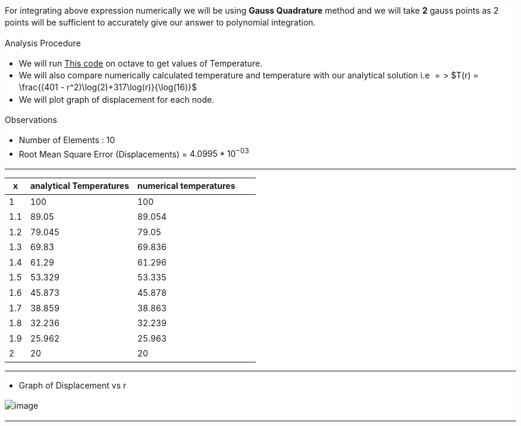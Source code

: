 For integrating above expression numerically we will be using **Gauss Quadrature** method and we will take **2** gauss points as 2 points will be sufficient to accurately give our answer to polynomial integration.

Analysis Procedure
- We will run [This code](https://github.com/notcamelcase01/FiniteElementMethod/blob/main/Assignment2FEMQ2.m) on octave to get values of Temperature.
- We will also compare numerically calculated temperature and temperature with our analytical solution i.e $=>$  $T(r) = \frac{(401 - r^2)\log(2)+317\log(r)}{\log(16)}$
- We will plot graph of displacement for each node.

Observations 

- Number of Elements : 10
- Root Mean Square Error (Displacements)  = $4.0995*10^{-03}$

----

| x   | analytical Temperatures | numerical temperatures |   |   |
|-----|-------------------------|------------------------|---|---|
|   1 |                     100 |                    100 |   |   |
| 1.1 |                   89.05 |                 89.054 |   |   |
| 1.2 |                  79.045 |                  79.05 |   |   |
| 1.3 |                   69.83 |                 69.836 |   |   |
| 1.4 |                   61.29 |                 61.296 |   |   |
| 1.5 |                  53.329 |                 53.335 |   |   |
| 1.6 |                  45.873 |                 45.878 |   |   |
| 1.7 |                  38.859 |                 38.863 |   |   |
| 1.8 |                  32.236 |                 32.239 |   |   |
| 1.9 |                  25.962 |                 25.963 |   |   |
|   2 |                      20 |                     20 |   |   |

---

- Graph of Displacement vs r

![image](https://i.imgur.com/mqsvNjC.png)

-----
